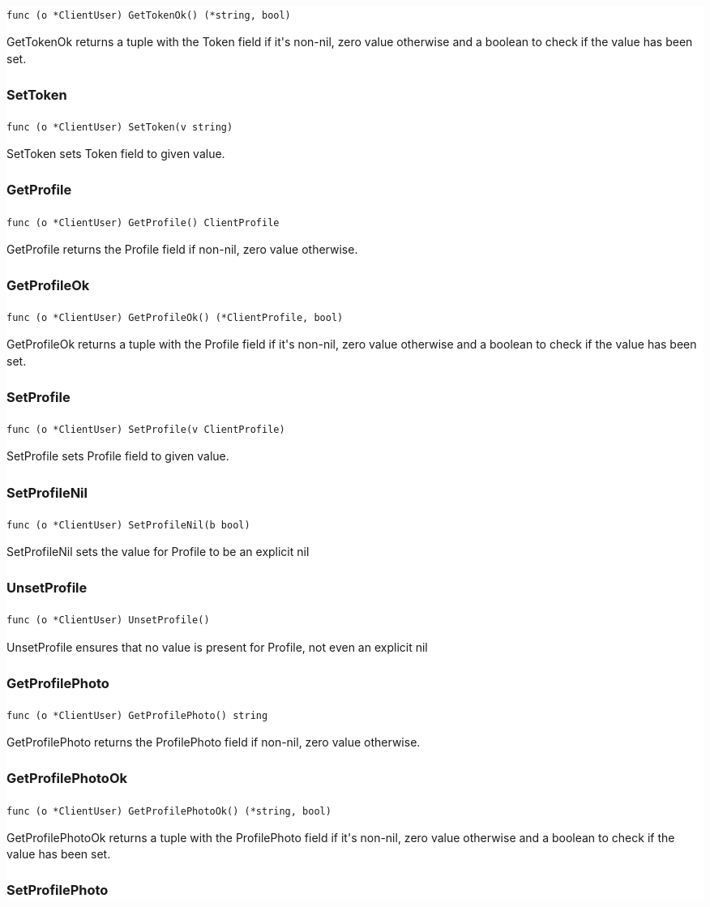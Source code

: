 `func (o *ClientUser) GetTokenOk() (*string, bool)`

GetTokenOk returns a tuple with the Token field if it's non-nil, zero value otherwise
and a boolean to check if the value has been set.

### SetToken

`func (o *ClientUser) SetToken(v string)`

SetToken sets Token field to given value.


### GetProfile

`func (o *ClientUser) GetProfile() ClientProfile`

GetProfile returns the Profile field if non-nil, zero value otherwise.

### GetProfileOk

`func (o *ClientUser) GetProfileOk() (*ClientProfile, bool)`

GetProfileOk returns a tuple with the Profile field if it's non-nil, zero value otherwise
and a boolean to check if the value has been set.

### SetProfile

`func (o *ClientUser) SetProfile(v ClientProfile)`

SetProfile sets Profile field to given value.


### SetProfileNil

`func (o *ClientUser) SetProfileNil(b bool)`

 SetProfileNil sets the value for Profile to be an explicit nil

### UnsetProfile
`func (o *ClientUser) UnsetProfile()`

UnsetProfile ensures that no value is present for Profile, not even an explicit nil
### GetProfilePhoto

`func (o *ClientUser) GetProfilePhoto() string`

GetProfilePhoto returns the ProfilePhoto field if non-nil, zero value otherwise.

### GetProfilePhotoOk

`func (o *ClientUser) GetProfilePhotoOk() (*string, bool)`

GetProfilePhotoOk returns a tuple with the ProfilePhoto field if it's non-nil, zero value otherwise
and a boolean to check if the value has been set.

### SetProfilePhoto
